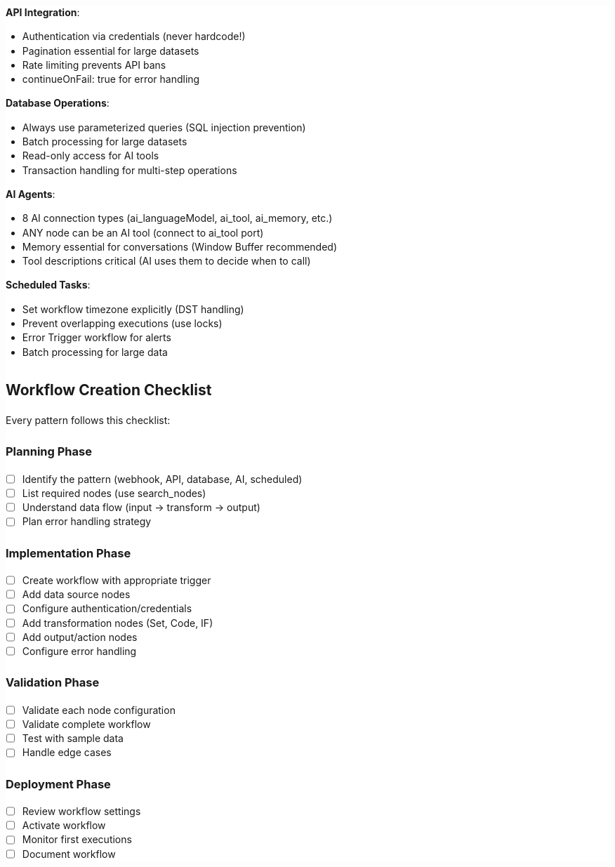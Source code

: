 **API Integration**:
- Authentication via credentials (never hardcode!)
- Pagination essential for large datasets
- Rate limiting prevents API bans
- continueOnFail: true for error handling

**Database Operations**:
- Always use parameterized queries (SQL injection prevention)
- Batch processing for large datasets
- Read-only access for AI tools
- Transaction handling for multi-step operations

**AI Agents**:
- 8 AI connection types (ai_languageModel, ai_tool, ai_memory, etc.)
- ANY node can be an AI tool (connect to ai_tool port)
- Memory essential for conversations (Window Buffer recommended)
- Tool descriptions critical (AI uses them to decide when to call)

**Scheduled Tasks**:
- Set workflow timezone explicitly (DST handling)
- Prevent overlapping executions (use locks)
- Error Trigger workflow for alerts
- Batch processing for large data

## Workflow Creation Checklist

Every pattern follows this checklist:

### Planning Phase
- [ ] Identify the pattern (webhook, API, database, AI, scheduled)
- [ ] List required nodes (use search_nodes)
- [ ] Understand data flow (input → transform → output)
- [ ] Plan error handling strategy

### Implementation Phase
- [ ] Create workflow with appropriate trigger
- [ ] Add data source nodes
- [ ] Configure authentication/credentials
- [ ] Add transformation nodes (Set, Code, IF)
- [ ] Add output/action nodes
- [ ] Configure error handling

### Validation Phase
- [ ] Validate each node configuration
- [ ] Validate complete workflow
- [ ] Test with sample data
- [ ] Handle edge cases

### Deployment Phase
- [ ] Review workflow settings
- [ ] Activate workflow
- [ ] Monitor first executions
- [ ] Document workflow
